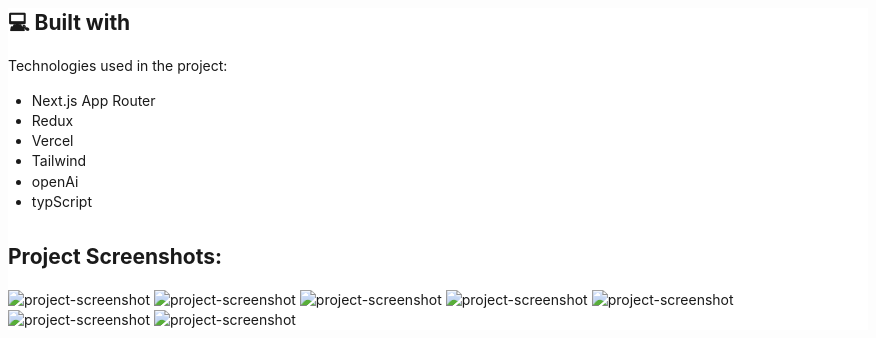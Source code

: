   
  
<h2>💻 Built with</h2>

Technologies used in the project:

*   Next.js App Router
*   Redux
*   Vercel
*   Tailwind
*   openAi
*   typScript

<h2>Project Screenshots:</h2>

<img src="https://cdn.shopify.com/s/files/1/0615/2513/1337/files/chrome-capture-2024-9-4_2.gif?v=1725476840" alt="project-screenshot" width="1000" height="456/">

<img src="https://cdn.shopify.com/s/files/1/0615/2513/1337/files/chrome-capture-2024-9-4.gif?v=1725474456" alt="project-screenshot" width="1000" height="456/">

<img src="https://cdn.shopify.com/s/files/1/0615/2513/1337/files/chrome-capture-2024-9-4_3.gif?v=1725476841" alt="project-screenshot" width="1000" height="456/">

<img src="https://cdn.shopify.com/s/files/1/0615/2513/1337/files/chrome-capture-2024-9-4_1_3e845e3f-a633-45a3-baa2-a01b37f33d2c.gif?v=1725476841" alt="project-screenshot" width="1000" height="456/">

<img src="https://cdn.shopify.com/s/files/1/0615/2513/1337/files/chrome-capture-2024-9-4_4.gif?v=1725476841" alt="project-screenshot" width="1000" height="456/">

<img src="https://cdn.shopify.com/s/files/1/0615/2513/1337/files/chrome-capture-2024-9-4_6.gif?v=1725476842" alt="project-screenshot" width="1000" height="456/">

<img src="https://cdn.shopify.com/s/files/1/0615/2513/1337/files/chrome-capture-2024-9-4_7_1.gif?v=1725476841" alt="project-screenshot" width="1000" height="456/">
